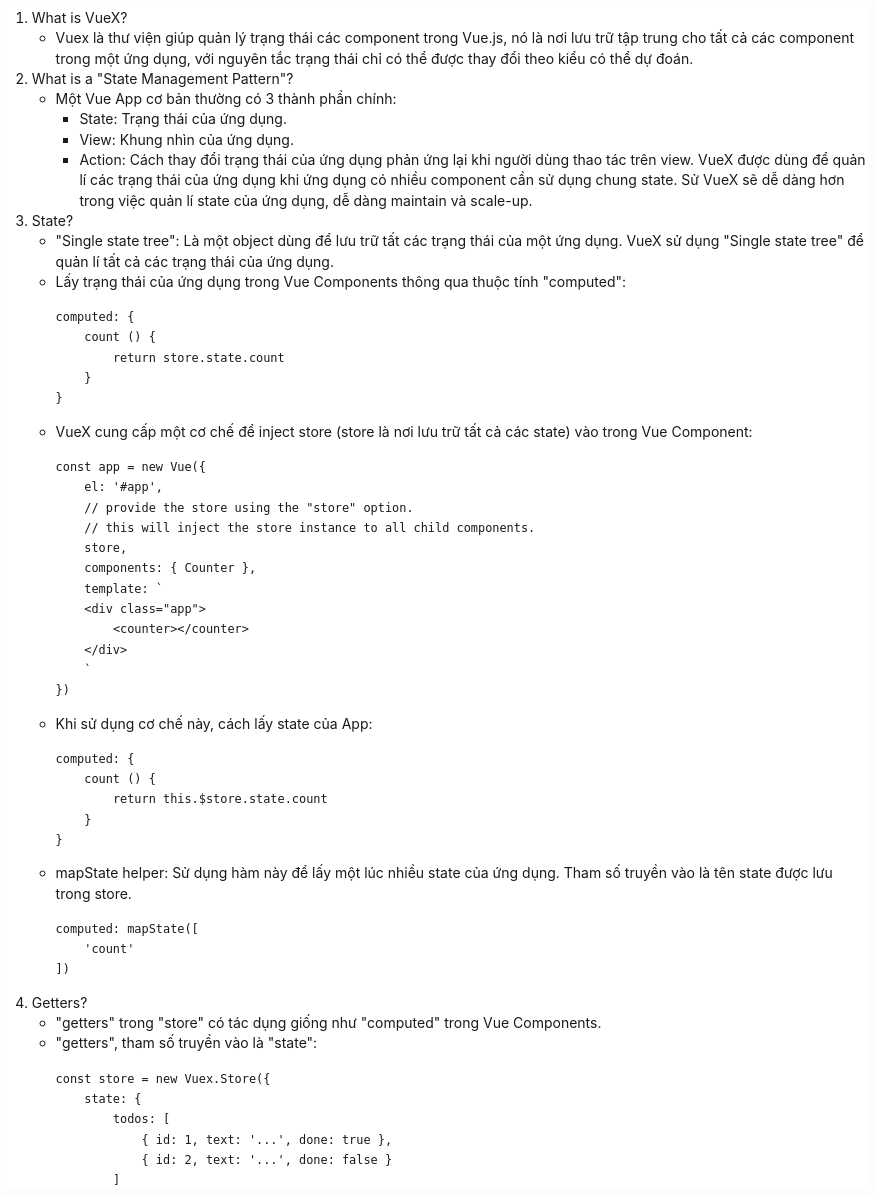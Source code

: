 1. What is VueX?
	- Vuex là thư viện giúp quản lý trạng thái các component trong Vue.js, nó là nơi lưu trữ tập trung cho tất cả các component trong một ứng dụng, với nguyên tắc trạng thái chỉ có thể được thay đổi theo kiểu có thể dự đoán.
2. What is a "State Management Pattern"?
	- Một Vue App cơ bản thường có 3 thành phần chính:
		- State: Trạng thái của ứng dụng.
		- View: Khung nhìn của ứng dụng.
		- Action: Cách thay đổi trạng thái của ứng dụng phản ứng lại khi người dùng thao tác trên view.
	VueX được dùng để quản lí các trạng thái của ứng dụng khi ứng dụng có nhiều component cần sử dụng chung state. Sử VueX sẽ dễ dàng hơn trong việc quản lí state của ứng dụng, dễ dàng maintain và scale-up.
3. State?
	- "Single state tree": Là một object dùng để lưu trữ tất các trạng thái của một ứng dụng. VueX sử dụng "Single state tree" để quản lí tất cả các trạng thái của ứng dụng.
	- Lấy trạng thái của ứng dụng trong Vue Components thông qua thuộc tính "computed":
		```
		computed: {
			count () {
				return store.state.count
			}
		}
		```
	- VueX cung cấp một cơ chế để inject store (store là nơi lưu trữ tất cả  các state) vào trong Vue Component:
		```
		const app = new Vue({
			el: '#app',
			// provide the store using the "store" option.
			// this will inject the store instance to all child components.
			store,
			components: { Counter },
			template: `
			<div class="app">
				<counter></counter>
			</div>
			`
		})
		```
	- Khi sử dụng cơ chế này, cách lấy state của App:
		```
		computed: {
			count () {
				return this.$store.state.count
			}
		}
		```
	- mapState helper: Sử dụng hàm này để lấy một lúc nhiều state của ứng dụng. Tham số truyền vào là tên state được lưu trong store.
		```
		computed: mapState([
			'count'
		])
		```
4. Getters?
	- "getters" trong "store" có tác dụng giống như "computed" trong Vue Components.
	- "getters", tham số truyền vào là "state":
		```
		const store = new Vuex.Store({
			state: {
				todos: [
					{ id: 1, text: '...', done: true },
					{ id: 2, text: '...', done: false }
				]